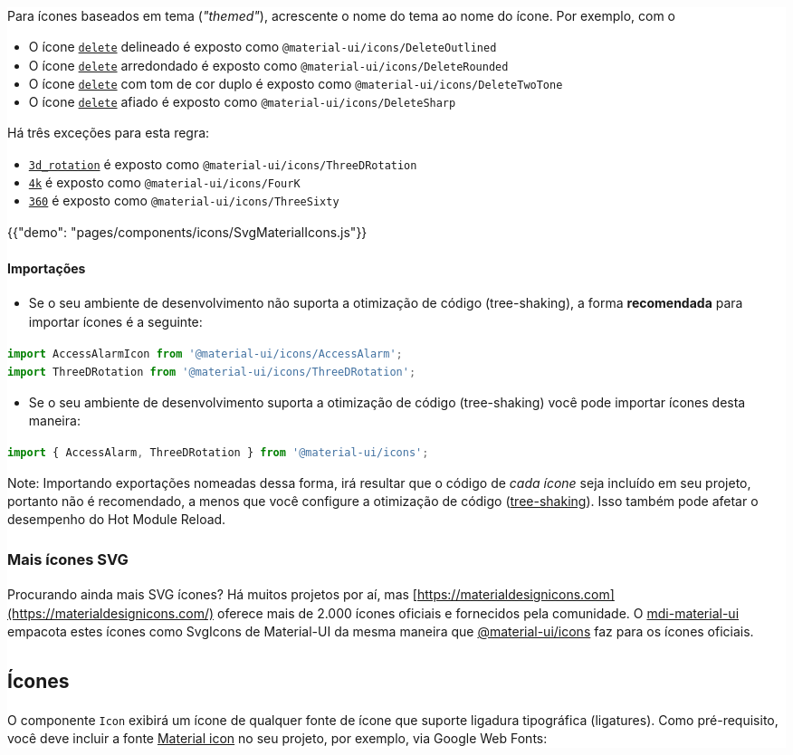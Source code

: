 Para ícones baseados em tema (*"themed"*), acrescente o nome do tema ao nome do ícone. Por exemplo, com o

- O ícone [`delete`](https://material.io/tools/icons/?icon=delete&style=outline) delineado é exposto como `@material-ui/icons/DeleteOutlined`
- O ícone [`delete`](https://material.io/tools/icons/?icon=delete&style=rounded) arredondado é exposto como `@material-ui/icons/DeleteRounded`
- O ícone [`delete`](https://material.io/tools/icons/?icon=delete&style=twotone) com tom de cor duplo é exposto como `@material-ui/icons/DeleteTwoTone`
- O ícone [`delete`](https://material.io/tools/icons/?icon=delete&style=sharp) afiado é exposto como `@material-ui/icons/DeleteSharp`

Há três exceções para esta regra:

- [`3d_rotation`](https://material.io/tools/icons/?icon=3d_rotation&style=baseline) é exposto como `@material-ui/icons/ThreeDRotation`
- [`4k`](https://material.io/tools/icons/?icon=4k&style=baseline) é exposto como `@material-ui/icons/FourK`
- [`360`](https://material.io/tools/icons/?icon=360&style=baseline) é exposto como `@material-ui/icons/ThreeSixty`

{{"demo": "pages/components/icons/SvgMaterialIcons.js"}}

#### Importações

- Se o seu ambiente de desenvolvimento não suporta a otimização de código (tree-shaking), a forma **recomendada** para importar ícones é a seguinte:

```jsx
import AccessAlarmIcon from '@material-ui/icons/AccessAlarm';
import ThreeDRotation from '@material-ui/icons/ThreeDRotation';
```

- Se o seu ambiente de desenvolvimento suporta a otimização de código (tree-shaking) você pode importar ícones desta maneira:

```jsx
import { AccessAlarm, ThreeDRotation } from '@material-ui/icons';
```

Note: Importando exportações nomeadas dessa forma, irá resultar que o código de *cada ícone* seja incluído em seu projeto, portanto não é recomendado, a menos que você configure a otimização de código ([tree-shaking](https://webpack.js.org/guides/tree-shaking/)). Isso também pode afetar o desempenho do Hot Module Reload.

### Mais ícones SVG

Procurando ainda mais SVG ícones? Há muitos projetos por aí, mas [https://materialdesignicons.com](https://materialdesignicons.com/) oferece mais de 2.000 ícones oficiais e fornecidos pela comunidade. O [mdi-material-ui](https://github.com/TeamWertarbyte/mdi-material-ui) empacota estes ícones como SvgIcons de Material-UI da mesma maneira que [@material-ui/icons](https://www.npmjs.com/package/@material-ui/icons) faz para os ícones oficiais.

## Ícones

O componente `Icon` exibirá um ícone de qualquer fonte de ícone que suporte ligadura tipográfica (ligatures). Como pré-requisito, você deve incluir a fonte [Material icon](http://google.github.io/material-design-icons/#icon-font-for-the-web) no seu projeto, por exemplo, via Google Web Fonts:

